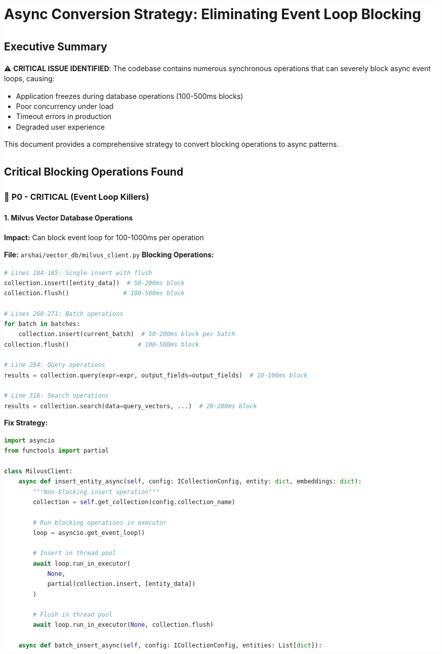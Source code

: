 # Async Conversion Strategy: Eliminating Event Loop Blocking

## Executive Summary

⚠️ **CRITICAL ISSUE IDENTIFIED**: The codebase contains numerous synchronous operations that can severely block async event loops, causing:
- Application freezes during database operations (100-500ms blocks)
- Poor concurrency under load
- Timeout errors in production
- Degraded user experience

This document provides a comprehensive strategy to convert blocking operations to async patterns.

## Critical Blocking Operations Found

### 🚨 **P0 - CRITICAL (Event Loop Killers)**

#### 1. Milvus Vector Database Operations
**Impact:** Can block event loop for 100-1000ms per operation

**File:** `arshai/vector_db/milvus_client.py`
**Blocking Operations:**
```python
# Lines 184-185: Single insert with flush
collection.insert([entity_data])  # 50-200ms block
collection.flush()               # 100-500ms block

# Lines 260-271: Batch operations  
for batch in batches:
    collection.insert(current_batch)  # 50-200ms block per batch
collection.flush()                   # 100-500ms block

# Line 284: Query operations
results = collection.query(expr=expr, output_fields=output_fields)  # 10-100ms block

# Line 316: Search operations
results = collection.search(data=query_vectors, ...)  # 20-200ms block
```

**Fix Strategy:**
```python
import asyncio
from functools import partial

class MilvusClient:
    async def insert_entity_async(self, config: ICollectionConfig, entity: dict, embeddings: dict):
        """Non-blocking insert operation"""
        collection = self.get_collection(config.collection_name)
        
        # Run blocking operations in executor
        loop = asyncio.get_event_loop()
        
        # Insert in thread pool
        await loop.run_in_executor(
            None, 
            partial(collection.insert, [entity_data])
        )
        
        # Flush in thread pool
        await loop.run_in_executor(None, collection.flush)
        
    async def batch_insert_async(self, config: ICollectionConfig, entities: List[dict]):
```